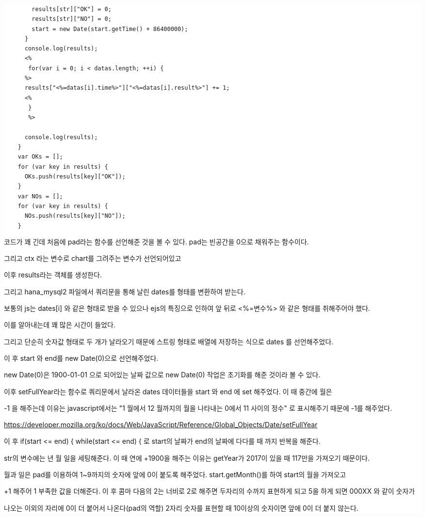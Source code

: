 ```
        results[str]["OK"] = 0;
        results[str]["NO"] = 0;
        start = new Date(start.getTime() + 86400000);
      }
      console.log(results);
      <%
       for(var i = 0; i < datas.length; ++i) {
      %>
      results["<%=datas[i].time%>"]["<%=datas[i].result%>"] += 1;
      <%
       }
       %>

      console.log(results);
    }
    var OKs = [];
    for (var key in results) {
      OKs.push(results[key]["OK"]);
    }
    var NOs = [];
    for (var key in results) {
      NOs.push(results[key]["NO"]);
    }
```

코드가 꽤 긴데 처음에 pad라는 함수를 선언해준 것을 볼 수 있다. pad는 빈공간을 0으로 채워주는 함수이다.

그리고 ctx 라는 변수로 chart를 그려주는 변수가 선언되어있고

이후 results라는 객체를 생성한다.

그리고 hana_mysql2 파일에서 쿼리문을 통해 날린 dates를 형태를 변환하여 받는다.

보통의 js는 dates[i] 와 같은 형태로 받을 수 있으나 ejs의 특징으로 인하여 앞 뒤로 <%=변수%> 와 같은 형태를 취해주어야 했다.

이를 알아내는데 꽤 많은 시간이 들었다.

그리고 단순히 숫자값 형태로 두 개가 날라오기 때문에 스트링 형태로 배열에 저장하는 식으로 dates 를 선언해주었다.

이 후 start 와 end를 new Date(0)으로 선언해주었다.

new Date(0)은 1900-01-01 으로 되어있는 날짜 값으로 new Date(0) 작업은 초기화를 해준 것이라 볼 수 있다.

이후 setFullYear라는 함수로 쿼리문에서 날라온 dates 데이터들을 start 와 end 에 set 해주었다. 이 때 중간에 월은

-1 을 해주는데 이유는 javascript에서는 "1 월에서 12 월까지의 월을 나타내는 0에서 11 사이의 정수" 로 표시해주기 때문에 -1를 해주었다.

https://developer.mozilla.org/ko/docs/Web/JavaScript/Reference/Global_Objects/Date/setFullYear

이 후 if(start <= end) { while(start <= end) { 로 start의 날짜가 end의 날짜에 다다를 때 까지 반복을 해준다.

str의 변수에는 년 월 일을 세팅해준다. 이 때 연에 +1900을 해주는 이유는 getYear가 2017이 있을 때 117만을 가져오기 때문이다.

월과 일은 pad를 이용하여 1~9까지의 숫자에 앞에 0이 붙도록 해주었다. start.getMonth()를 하여 start의 월을 가져오고

+1 해주어 1 부족한 값을 더해준다. 이 후 콤마 다음의 2는 너비로 2로 해주면 두자리의 수까지 표현하게 되고 5을 하게 되면 000XX 와 같이 숫자가

나오는 이외의 자리에 0이 더 붙어서 나온다(pad의 역할) 2자리 숫자를 표현할 때 10이상의 숫자이면 앞에 0이 더 붙지 않는다.
